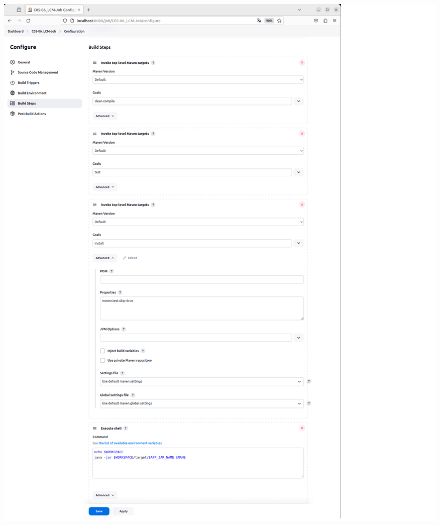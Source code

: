 ![Repositorios: Configuración Job - Build Steps](images/0045d32ec6ff966baa603b78098b3c492b969316.png)
